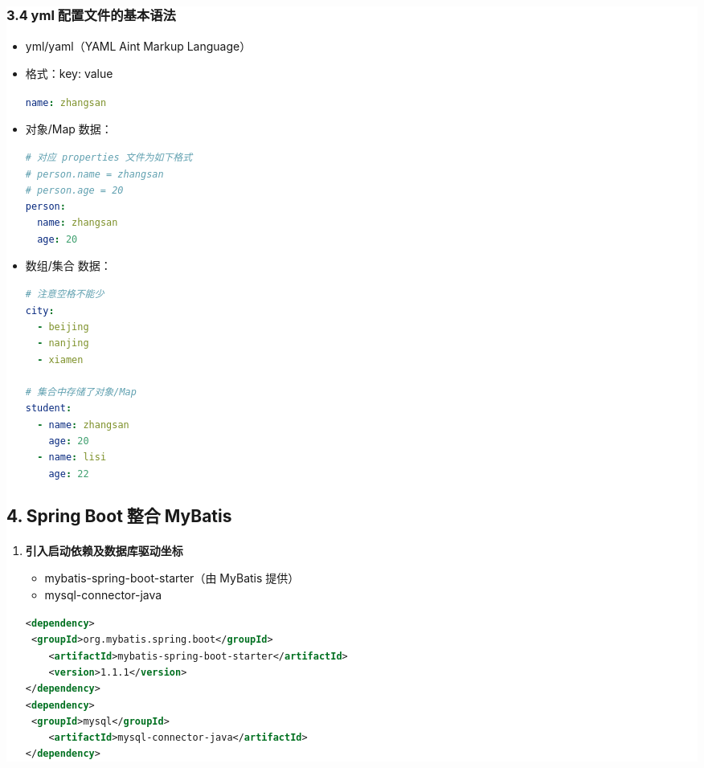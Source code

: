 ### 3.4 yml 配置文件的基本语法

- yml/yaml（YAML Aint Markup Language）

- 格式：key: value

  ```yaml
  name: zhangsan
  ```

- 对象/Map 数据：

  ```yaml
  # 对应 properties 文件为如下格式
  # person.name = zhangsan
  # person.age = 20
  person:
    name: zhangsan
    age: 20
  ```

- 数组/集合 数据：

  ```yaml
  # 注意空格不能少
  city:
    - beijing
    - nanjing
    - xiamen
    
  # 集合中存储了对象/Map
  student:
    - name: zhangsan
      age: 20
    - name: lisi
      age: 22
  ```



## 4. Spring Boot 整合 MyBatis

1. **引入启动依赖及数据库驱动坐标**

   - mybatis-spring-boot-starter（由 MyBatis 提供）
   - mysql-connector-java

   ```xml
   <dependency>
   	<groupId>org.mybatis.spring.boot</groupId>
       <artifactId>mybatis-spring-boot-starter</artifactId>
       <version>1.1.1</version>
   </dependency>
   <dependency>
   	<groupId>mysql</groupId>
       <artifactId>mysql-connector-java</artifactId>
   </dependency>
   ```
